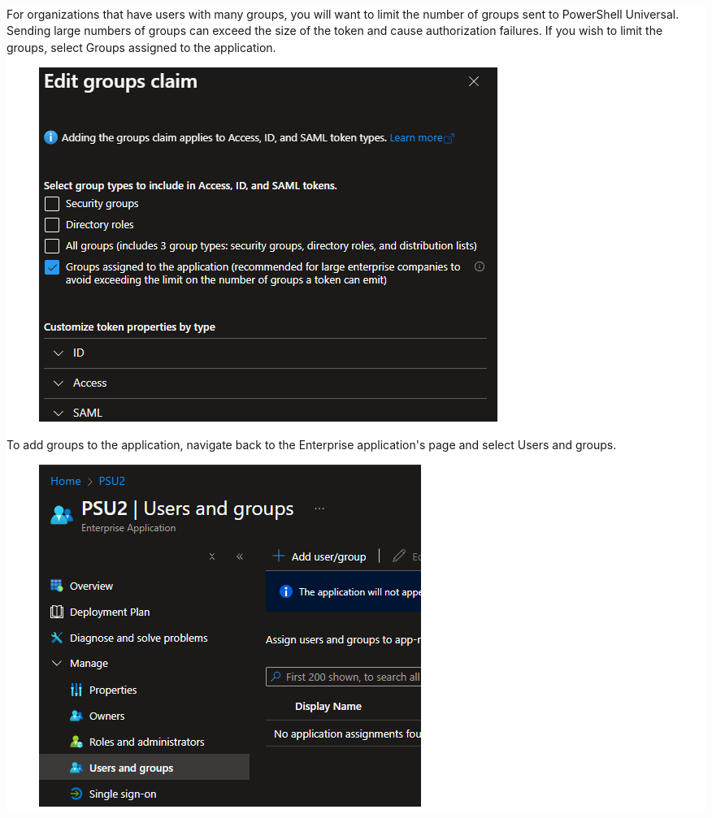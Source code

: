 For organizations that have users with many groups, you will want to limit the number of groups sent to PowerShell Universal. Sending large numbers of groups can exceed the size of the token and cause authorization failures. If you wish to limit the groups, select Groups assigned to the application.&#x20;

<figure><img src="../../.gitbook/assets/image (594).png" alt=""><figcaption></figcaption></figure>

To add groups to the application, navigate back to the Enterprise application's page and select Users and groups.&#x20;

<figure><img src="../../.gitbook/assets/image (593).png" alt=""><figcaption></figcaption></figure>
